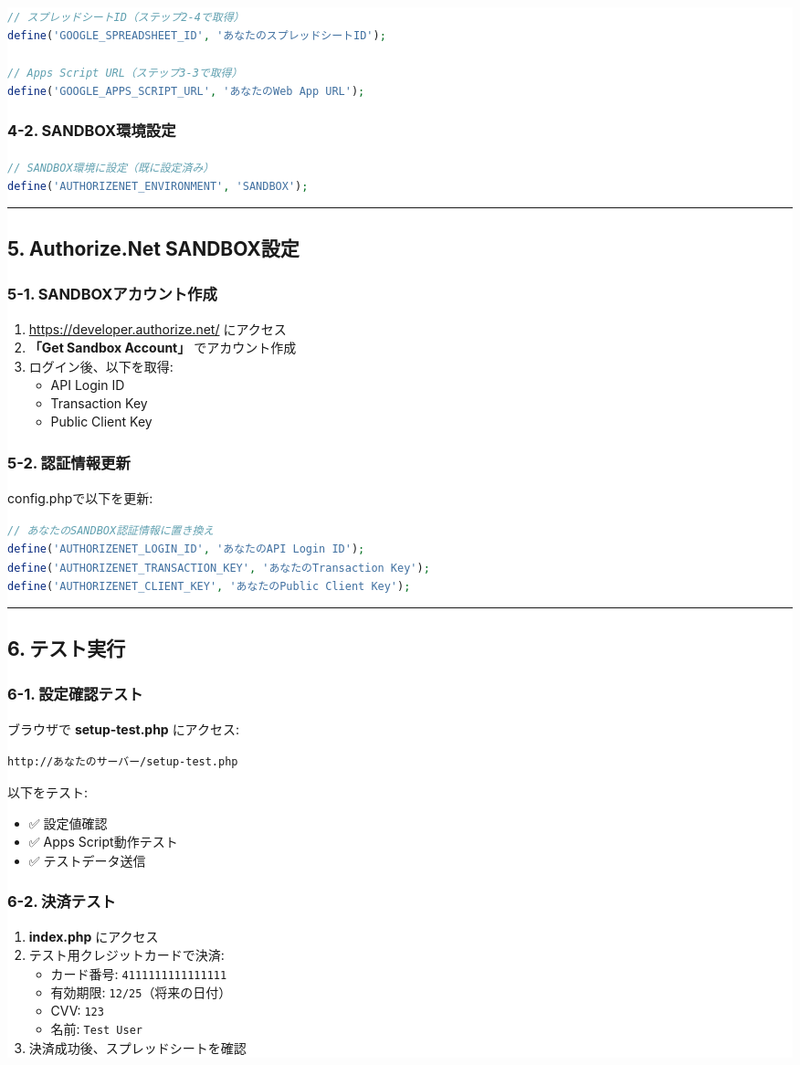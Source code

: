 ```php
// スプレッドシートID（ステップ2-4で取得）
define('GOOGLE_SPREADSHEET_ID', 'あなたのスプレッドシートID');

// Apps Script URL（ステップ3-3で取得）
define('GOOGLE_APPS_SCRIPT_URL', 'あなたのWeb App URL');
```

### 4-2. SANDBOX環境設定
```php
// SANDBOX環境に設定（既に設定済み）
define('AUTHORIZENET_ENVIRONMENT', 'SANDBOX');
```

---

## 5. Authorize.Net SANDBOX設定

### 5-1. SANDBOXアカウント作成
1. https://developer.authorize.net/ にアクセス
2. **「Get Sandbox Account」** でアカウント作成
3. ログイン後、以下を取得:
   - API Login ID
   - Transaction Key  
   - Public Client Key

### 5-2. 認証情報更新
config.phpで以下を更新:

```php
// あなたのSANDBOX認証情報に置き換え
define('AUTHORIZENET_LOGIN_ID', 'あなたのAPI Login ID');
define('AUTHORIZENET_TRANSACTION_KEY', 'あなたのTransaction Key');  
define('AUTHORIZENET_CLIENT_KEY', 'あなたのPublic Client Key');
```

---

## 6. テスト実行

### 6-1. 設定確認テスト
ブラウザで **setup-test.php** にアクセス:
```
http://あなたのサーバー/setup-test.php
```

以下をテスト:
- ✅ 設定値確認
- ✅ Apps Script動作テスト
- ✅ テストデータ送信

### 6-2. 決済テスト
1. **index.php** にアクセス
2. テスト用クレジットカードで決済:
   - カード番号: `4111111111111111`
   - 有効期限: `12/25`（将来の日付）
   - CVV: `123`
   - 名前: `Test User`
3. 決済成功後、スプレッドシートを確認
